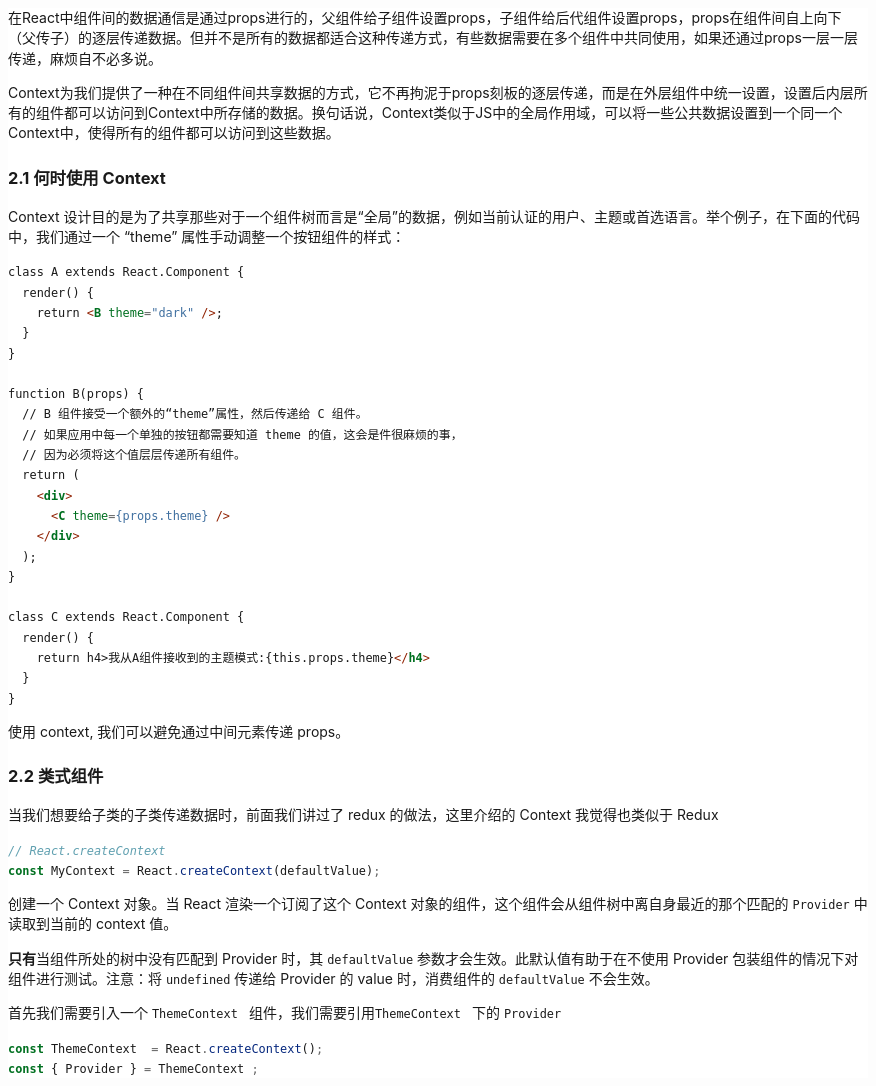 在React中组件间的数据通信是通过props进行的，父组件给子组件设置props，子组件给后代组件设置props，props在组件间自上向下（父传子）的逐层传递数据。但并不是所有的数据都适合这种传递方式，有些数据需要在多个组件中共同使用，如果还通过props一层一层传递，麻烦自不必多说。

Context为我们提供了一种在不同组件间共享数据的方式，它不再拘泥于props刻板的逐层传递，而是在外层组件中统一设置，设置后内层所有的组件都可以访问到Context中所存储的数据。换句话说，Context类似于JS中的全局作用域，可以将一些公共数据设置到一个同一个Context中，使得所有的组件都可以访问到这些数据。

### 2.1 何时使用 Context

Context 设计目的是为了共享那些对于一个组件树而言是“全局”的数据，例如当前认证的用户、主题或首选语言。举个例子，在下面的代码中，我们通过一个 “theme” 属性手动调整一个按钮组件的样式：

```html
class A extends React.Component {
  render() {
    return <B theme="dark" />;
  }
}

function B(props) {
  // B 组件接受一个额外的“theme”属性，然后传递给 C 组件。
  // 如果应用中每一个单独的按钮都需要知道 theme 的值，这会是件很麻烦的事，
  // 因为必须将这个值层层传递所有组件。
  return (
    <div>
      <C theme={props.theme} />
    </div>
  );
}

class C extends React.Component {
  render() {
    return h4>我从A组件接收到的主题模式:{this.props.theme}</h4>
  }
}
```

使用 context, 我们可以避免通过中间元素传递 props。

### 2.2 类式组件

当我们想要给子类的子类传递数据时，前面我们讲过了 redux 的做法，这里介绍的 Context 我觉得也类似于 Redux

```js
// React.createContext
const MyContext = React.createContext(defaultValue);
```

创建一个 Context 对象。当 React 渲染一个订阅了这个 Context 对象的组件，这个组件会从组件树中离自身最近的那个匹配的 `Provider` 中读取到当前的 context 值。

**只有**当组件所处的树中没有匹配到 Provider 时，其 `defaultValue` 参数才会生效。此默认值有助于在不使用 Provider 包装组件的情况下对组件进行测试。注意：将 `undefined` 传递给 Provider 的 value 时，消费组件的 `defaultValue` 不会生效。

首先我们需要引入一个 `ThemeContext ` 组件，我们需要引用`ThemeContext ` 下的 `Provider`

```js
const ThemeContext  = React.createContext();
const { Provider } = ThemeContext ;
```
